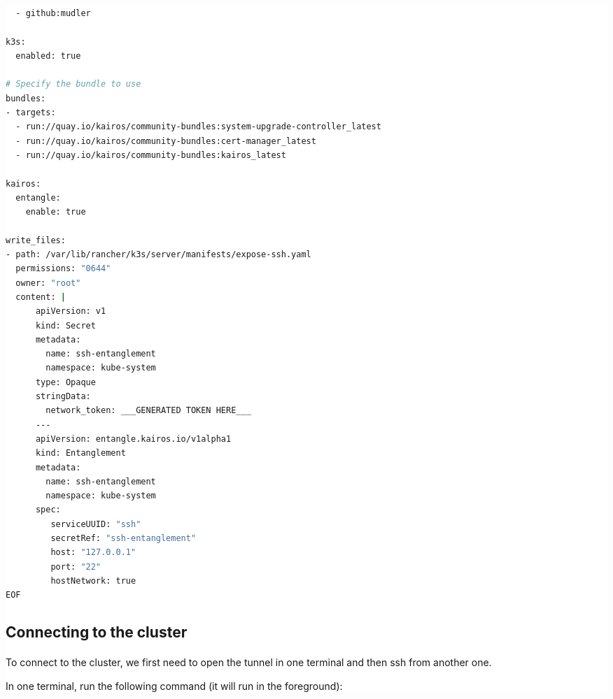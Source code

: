 ```bash
  - github:mudler

k3s:
  enabled: true

# Specify the bundle to use
bundles:
- targets:
  - run://quay.io/kairos/community-bundles:system-upgrade-controller_latest
  - run://quay.io/kairos/community-bundles:cert-manager_latest
  - run://quay.io/kairos/community-bundles:kairos_latest

kairos:
  entangle:
    enable: true

write_files:
- path: /var/lib/rancher/k3s/server/manifests/expose-ssh.yaml
  permissions: "0644"
  owner: "root"
  content: |
      apiVersion: v1
      kind: Secret
      metadata:
        name: ssh-entanglement
        namespace: kube-system
      type: Opaque
      stringData:
        network_token: ___GENERATED TOKEN HERE___
      ---
      apiVersion: entangle.kairos.io/v1alpha1
      kind: Entanglement
      metadata:
        name: ssh-entanglement
        namespace: kube-system
      spec:
         serviceUUID: "ssh"
         secretRef: "ssh-entanglement"
         host: "127.0.0.1"
         port: "22"
         hostNetwork: true
EOF
```

## Connecting to the cluster

To connect to the cluster, we first need to open the tunnel in one terminal and then ssh from another one.

In one terminal, run the following command (it will run in the foreground):
